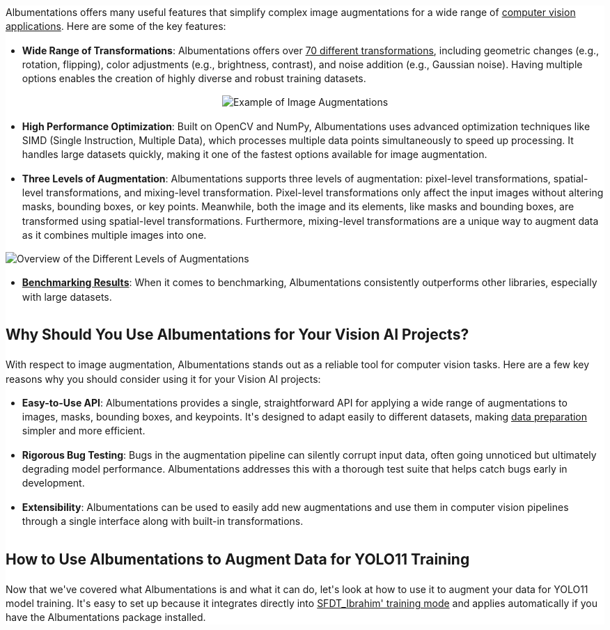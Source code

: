 Albumentations offers many useful features that simplify complex image augmentations for a wide range of [computer vision applications](https://www.sfdt_ibrahim.com/blog/exploring-how-the-applications-of-computer-vision-work). Here are some of the key features:

- **Wide Range of Transformations**: Albumentations offers over [70 different transformations](https://github.com/albumentations-team/albumentations?tab=readme-ov-file#list-of-augmentations), including geometric changes (e.g., rotation, flipping), color adjustments (e.g., brightness, contrast), and noise addition (e.g., Gaussian noise). Having multiple options enables the creation of highly diverse and robust training datasets.

<p align="center">
  <img width="100%" src="https://github.com/sfdt_ibrahim/docs/releases/download/0/albumentations-augmentation.avif" alt="Example of Image Augmentations">
</p>

- **High Performance Optimization**: Built on OpenCV and NumPy, Albumentations uses advanced optimization techniques like SIMD (Single Instruction, Multiple Data), which processes multiple data points simultaneously to speed up processing. It handles large datasets quickly, making it one of the fastest options available for image augmentation.

- **Three Levels of Augmentation**: Albumentations supports three levels of augmentation: pixel-level transformations, spatial-level transformations, and mixing-level transformation. Pixel-level transformations only affect the input images without altering masks, bounding boxes, or key points. Meanwhile, both the image and its elements, like masks and bounding boxes, are transformed using spatial-level transformations. Furthermore, mixing-level transformations are a unique way to augment data as it combines multiple images into one.

![Overview of the Different Levels of Augmentations](https://github.com/sfdt_ibrahim/docs/releases/download/0/levels-of-augmentation.avif)

- **[Benchmarking Results](https://albumentations.ai/docs/benchmarking_results/)**: When it comes to benchmarking, Albumentations consistently outperforms other libraries, especially with large datasets.

## Why Should You Use Albumentations for Your Vision AI Projects?

With respect to image augmentation, Albumentations stands out as a reliable tool for computer vision tasks. Here are a few key reasons why you should consider using it for your Vision AI projects:

- **Easy-to-Use API**: Albumentations provides a single, straightforward API for applying a wide range of augmentations to images, masks, bounding boxes, and keypoints. It's designed to adapt easily to different datasets, making [data preparation](../guides/data-collection-and-annotation.md) simpler and more efficient.

- **Rigorous Bug Testing**: Bugs in the augmentation pipeline can silently corrupt input data, often going unnoticed but ultimately degrading model performance. Albumentations addresses this with a thorough test suite that helps catch bugs early in development.

- **Extensibility**: Albumentations can be used to easily add new augmentations and use them in computer vision pipelines through a single interface along with built-in transformations.

## How to Use Albumentations to Augment Data for YOLO11 Training

Now that we've covered what Albumentations is and what it can do, let's look at how to use it to augment your data for YOLO11 model training. It's easy to set up because it integrates directly into [SFDT_Ibrahim' training mode](../modes/train.md) and applies automatically if you have the Albumentations package installed.
